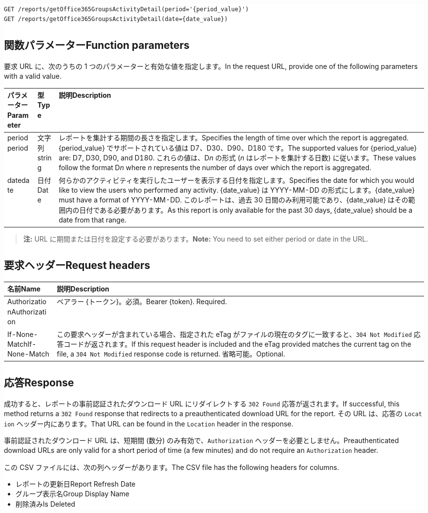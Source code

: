 
 

```http
GET /reports/getOffice365GroupsActivityDetail(period='{period_value}')
GET /reports/getOffice365GroupsActivityDetail(date={date_value})
```

## <a name="function-parameters"></a><span data-ttu-id="117f6-118">関数パラメーター</span><span class="sxs-lookup"><span data-stu-id="117f6-118">Function parameters</span></span>

<span data-ttu-id="117f6-119">要求 URL に、次のうちの 1 つのパラメーターと有効な値を指定します。</span><span class="sxs-lookup"><span data-stu-id="117f6-119">In the request URL, provide one of the following parameters with a valid value.</span></span>

| <span data-ttu-id="117f6-120">パラメーター</span><span class="sxs-lookup"><span data-stu-id="117f6-120">Parameter</span></span> | <span data-ttu-id="117f6-121">型</span><span class="sxs-lookup"><span data-stu-id="117f6-121">Type</span></span>   | <span data-ttu-id="117f6-122">説明</span><span class="sxs-lookup"><span data-stu-id="117f6-122">Description</span></span>                              |
| :-------- | :----- | :--------------------------------------- |
| <span data-ttu-id="117f6-123">period</span><span class="sxs-lookup"><span data-stu-id="117f6-123">period</span></span>    | <span data-ttu-id="117f6-124">文字列</span><span class="sxs-lookup"><span data-stu-id="117f6-124">string</span></span> | <span data-ttu-id="117f6-125">レポートを集計する期間の長さを指定します。</span><span class="sxs-lookup"><span data-stu-id="117f6-125">Specifies the length of time over which the report is aggregated.</span></span> <span data-ttu-id="117f6-126">{period_value} でサポートされている値は D7、D30、D90、D180 です。</span><span class="sxs-lookup"><span data-stu-id="117f6-126">The supported values for {period_value} are: D7, D30, D90, and D180.</span></span> <span data-ttu-id="117f6-127">これらの値は、D*n* の形式 (*n* はレポートを集計する日数) に従います。</span><span class="sxs-lookup"><span data-stu-id="117f6-127">These values follow the format D*n* where *n* represents the number of days over which the report is aggregated.</span></span> |
| <span data-ttu-id="117f6-128">date</span><span class="sxs-lookup"><span data-stu-id="117f6-128">date</span></span>      | <span data-ttu-id="117f6-129">日付</span><span class="sxs-lookup"><span data-stu-id="117f6-129">Date</span></span>   | <span data-ttu-id="117f6-130">何らかのアクティビティを実行したユーザーを表示する日付を指定します。</span><span class="sxs-lookup"><span data-stu-id="117f6-130">Specifies the date for which you would like to view the users who performed any activity.</span></span> <span data-ttu-id="117f6-131">{date_value} は YYYY-MM-DD の形式にします。</span><span class="sxs-lookup"><span data-stu-id="117f6-131">{date_value} must have a format of YYYY-MM-DD.</span></span> <span data-ttu-id="117f6-132">このレポートは、過去 30 日間のみ利用可能であり、{date_value} はその範囲内の日付である必要があります。</span><span class="sxs-lookup"><span data-stu-id="117f6-132">As this report is only available for the past 30 days, {date_value} should be a date from that range.</span></span> |

> <span data-ttu-id="117f6-133">**注:** URL に期間または日付を設定する必要があります。</span><span class="sxs-lookup"><span data-stu-id="117f6-133">**Note:** You need to set either period or date in the URL.</span></span>

## <a name="request-headers"></a><span data-ttu-id="117f6-134">要求ヘッダー</span><span class="sxs-lookup"><span data-stu-id="117f6-134">Request headers</span></span>

| <span data-ttu-id="117f6-135">名前</span><span class="sxs-lookup"><span data-stu-id="117f6-135">Name</span></span>          | <span data-ttu-id="117f6-136">説明</span><span class="sxs-lookup"><span data-stu-id="117f6-136">Description</span></span>                              |
| :------------ | :--------------------------------------- |
| <span data-ttu-id="117f6-137">Authorization</span><span class="sxs-lookup"><span data-stu-id="117f6-137">Authorization</span></span> | <span data-ttu-id="117f6-p104">ベアラー {トークン}。必須。</span><span class="sxs-lookup"><span data-stu-id="117f6-p104">Bearer {token}. Required.</span></span>                |
| <span data-ttu-id="117f6-140">If-None-Match</span><span class="sxs-lookup"><span data-stu-id="117f6-140">If-None-Match</span></span> | <span data-ttu-id="117f6-141">この要求ヘッダーが含まれている場合、指定された eTag がファイルの現在のタグに一致すると、`304 Not Modified` 応答コードが返されます。</span><span class="sxs-lookup"><span data-stu-id="117f6-141">If this request header is included and the eTag provided matches the current tag on the file, a `304 Not Modified` response code is returned.</span></span> <span data-ttu-id="117f6-142">省略可能。</span><span class="sxs-lookup"><span data-stu-id="117f6-142">Optional.</span></span> |

## <a name="response"></a><span data-ttu-id="117f6-143">応答</span><span class="sxs-lookup"><span data-stu-id="117f6-143">Response</span></span>

<span data-ttu-id="117f6-144">成功すると、レポートの事前認証されたダウンロード URL にリダイレクトする `302 Found` 応答が返されます。</span><span class="sxs-lookup"><span data-stu-id="117f6-144">If successful, this method returns a `302 Found` response that redirects to a preauthenticated download URL for the report.</span></span> <span data-ttu-id="117f6-145">その URL は、応答の `Location` ヘッダー内にあります。</span><span class="sxs-lookup"><span data-stu-id="117f6-145">That URL can be found in the `Location` header in the response.</span></span>

<span data-ttu-id="117f6-146">事前認証されたダウンロード URL は、短期間 (数分) のみ有効で、`Authorization` ヘッダーを必要としません。</span><span class="sxs-lookup"><span data-stu-id="117f6-146">Preauthenticated download URLs are only valid for a short period of time (a few minutes) and do not require an `Authorization` header.</span></span>

<span data-ttu-id="117f6-147">この CSV ファイルには、次の列ヘッダーがあります。</span><span class="sxs-lookup"><span data-stu-id="117f6-147">The CSV file has the following headers for columns.</span></span>

- <span data-ttu-id="117f6-148">レポートの更新日</span><span class="sxs-lookup"><span data-stu-id="117f6-148">Report Refresh Date</span></span>
- <span data-ttu-id="117f6-149">グループ表示名</span><span class="sxs-lookup"><span data-stu-id="117f6-149">Group Display Name</span></span>
- <span data-ttu-id="117f6-150">削除済み</span><span class="sxs-lookup"><span data-stu-id="117f6-150">Is Deleted</span></span>